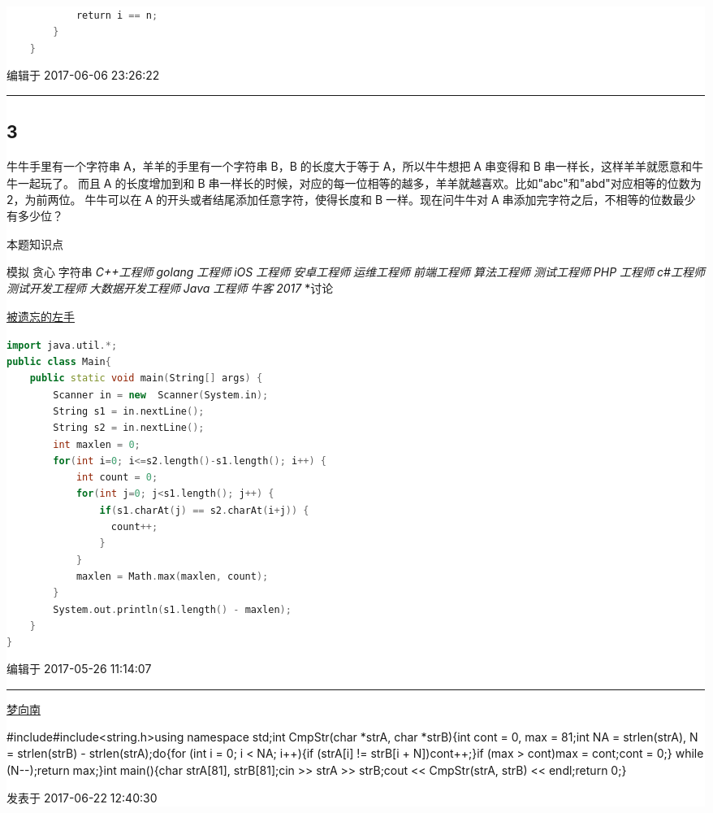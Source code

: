 ```cpp
	        return i == n;
	    }
	}
```

编辑于 2017-06-06 23:26:22

* * *

## 3

牛牛手里有一个字符串 A，羊羊的手里有一个字符串 B，B 的长度大于等于 A，所以牛牛想把 A 串变得和 B 串一样长，这样羊羊就愿意和牛牛一起玩了。
而且 A 的长度增加到和 B 串一样长的时候，对应的每一位相等的越多，羊羊就越喜欢。比如"abc"和"abd"对应相等的位数为 2，为前两位。
牛牛可以在 A 的开头或者结尾添加任意字符，使得长度和 B 一样。现在问牛牛对 A 串添加完字符之后，不相等的位数最少有多少位？

本题知识点

模拟 贪心 字符串 *C++工程师 golang 工程师 iOS 工程师 安卓工程师 运维工程师 前端工程师 算法工程师 测试工程师 PHP 工程师 c#工程师 测试开发工程师 大数据开发工程师 Java 工程师 牛客 2017* *讨论

[被遗忘的左手](https://www.nowcoder.com/profile/6800856)

```cpp
import java.util.*;
public class Main{
    public static void main(String[] args) {
        Scanner in = new  Scanner(System.in);
        String s1 = in.nextLine();
        String s2 = in.nextLine();
        int maxlen = 0;
        for(int i=0; i<=s2.length()-s1.length(); i++) {
            int count = 0;
            for(int j=0; j<s1.length(); j++) {
                if(s1.charAt(j) == s2.charAt(i+j)) {
                  count++;
                }
            }
            maxlen = Math.max(maxlen, count);
        }
        System.out.println(s1.length() - maxlen);
    }
}
```

编辑于 2017-05-26 11:14:07

* * *

[梦向南](https://www.nowcoder.com/profile/4666794)

#include<iostream>#include<string.h>using namespace std;int CmpStr(char *strA, char *strB){int cont = 0, max = 81;int NA = strlen(strA), N = strlen(strB) - strlen(strA);do{for (int i = 0; i < NA; i++){if (strA[i] != strB[i + N])cont++;}if (max > cont)max = cont;cont = 0;} while (N--);return max;}int main(){char strA[81], strB[81];cin >> strA >> strB;cout << CmpStr(strA, strB) << endl;return 0;}

发表于 2017-06-22 12:40:30
